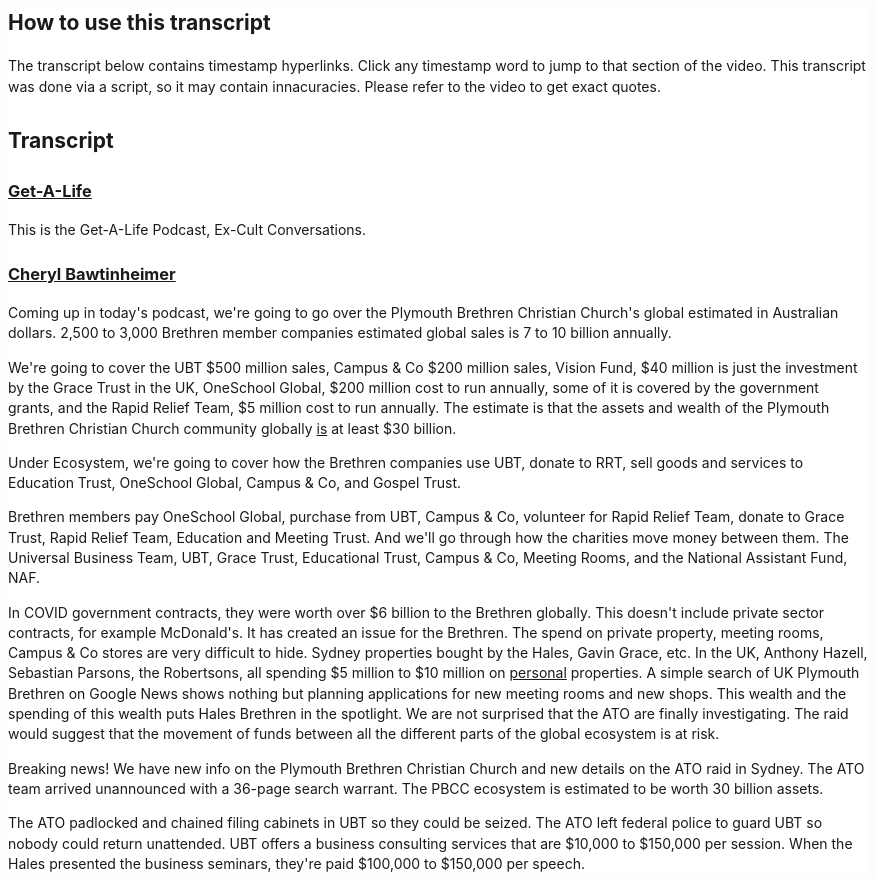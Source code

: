 ## How to use this transcript

The transcript below contains timestamp hyperlinks. Click any timestamp word to jump to that section of the video. This transcript was done via a script, so it may contain innacuracies. Please refer to the video to get exact quotes.

## Transcript

### [**Get-A-Life**](https://www.youtube.com/watch?v=Sl8WmlBGonI&t=0s)

This is the Get-A-Life Podcast, Ex-Cult Conversations.

### [**Cheryl Bawtinheimer**](https://www.youtube.com/watch?v=Sl8WmlBGonI&t=7s)

Coming up in today's podcast, we're going to go over the Plymouth Brethren Christian Church's global estimated in Australian dollars. 2,500 to 3,000 Brethren member companies estimated global sales is 7 to 10 billion annually.

We're going to cover the UBT $500 million sales, Campus & Co $200 million sales, Vision Fund, $40 million is just the investment by the Grace Trust in the UK, OneSchool Global, $200 million cost to run annually, some of it is covered by the government grants, and the Rapid Relief Team, $5 million cost to run annually. The estimate is that the assets and wealth of the Plymouth Brethren Christian Church community globally [is](https://www.youtube.com/watch?v=Sl8WmlBGonI&t=55s) at least $30 billion.

Under Ecosystem, we're going to cover how the Brethren companies use UBT, donate to RRT, sell goods and services to Education Trust, OneSchool Global, Campus & Co, and Gospel Trust.

Brethren members pay OneSchool Global, purchase from UBT, Campus & Co, volunteer for Rapid Relief Team, donate to Grace Trust, Rapid Relief Team, Education and Meeting Trust. And we'll go through how the charities move money between them. The Universal Business Team, UBT, Grace Trust, Educational Trust, Campus & Co, Meeting Rooms, and the National Assistant Fund, NAF.

In COVID government contracts, they were worth over $6 billion to the Brethren globally. This doesn't include private sector contracts, for example McDonald's. It has created an issue for the Brethren. The spend on private property, meeting rooms, Campus & Co stores are very difficult to hide. Sydney properties bought by the Hales, Gavin Grace, etc. In the UK, Anthony Hazell, Sebastian Parsons, the Robertsons, all spending $5 million to $10 million on [personal](https://www.youtube.com/watch?v=Sl8WmlBGonI&t=130s) properties. A simple search of UK Plymouth Brethren on Google News shows nothing but planning applications for new meeting rooms and new shops. This wealth and the spending of this wealth puts Hales Brethren in the spotlight. We are not surprised that the ATO are finally investigating. The raid would suggest that the movement of funds between all the different parts of the global ecosystem is at risk.

Breaking news\! We have new info on the Plymouth Brethren Christian Church and new details on the ATO raid in Sydney. The ATO team arrived unannounced with a 36-page search warrant. The PBCC ecosystem is estimated to be worth 30 billion assets.

The ATO padlocked and chained filing cabinets in UBT so they could be seized. The ATO left federal police to guard UBT so nobody could return unattended. UBT offers a business consulting services that are $10,000 to $150,000 per session. When the Hales presented the business seminars, they're paid $100,000 to $150,000 per speech.
